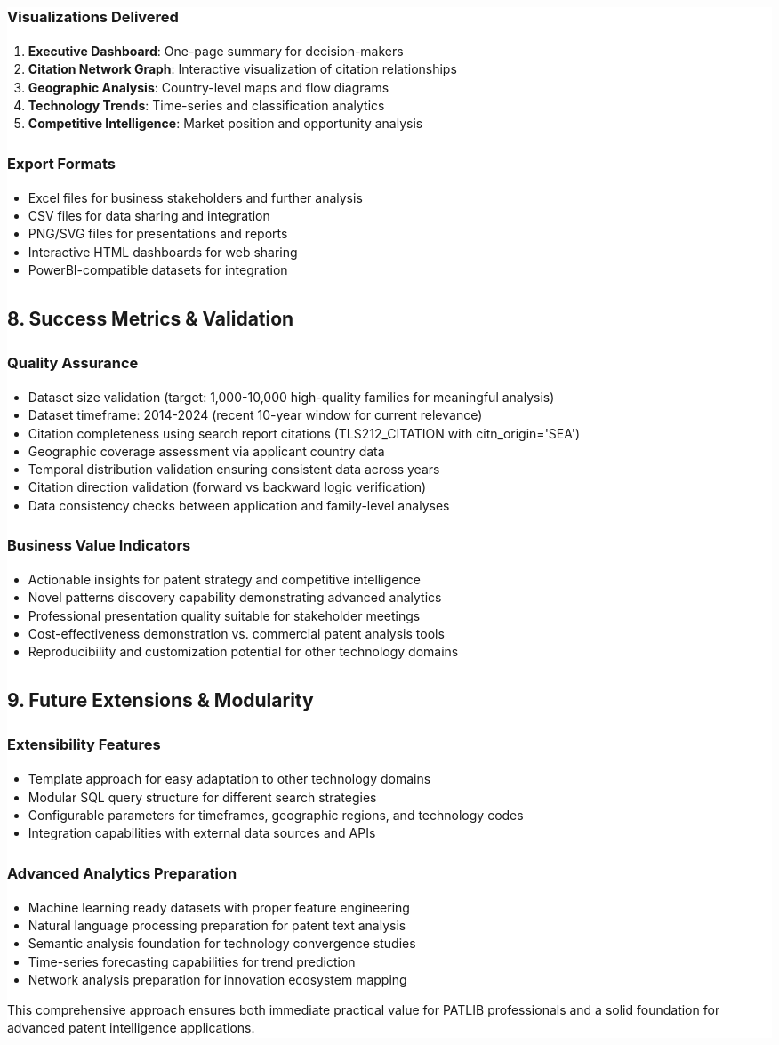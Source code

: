 ### Visualizations Delivered
1. **Executive Dashboard**: One-page summary for decision-makers
2. **Citation Network Graph**: Interactive visualization of citation relationships
3. **Geographic Analysis**: Country-level maps and flow diagrams
4. **Technology Trends**: Time-series and classification analytics
5. **Competitive Intelligence**: Market position and opportunity analysis

### Export Formats
- Excel files for business stakeholders and further analysis
- CSV files for data sharing and integration
- PNG/SVG files for presentations and reports
- Interactive HTML dashboards for web sharing
- PowerBI-compatible datasets for integration

## 8. Success Metrics & Validation

### Quality Assurance
- Dataset size validation (target: 1,000-10,000 high-quality families for meaningful analysis)
- Dataset timeframe: 2014-2024 (recent 10-year window for current relevance)
- Citation completeness using search report citations (TLS212_CITATION with citn_origin='SEA')
- Geographic coverage assessment via applicant country data
- Temporal distribution validation ensuring consistent data across years
- Citation direction validation (forward vs backward logic verification)
- Data consistency checks between application and family-level analyses

### Business Value Indicators
- Actionable insights for patent strategy and competitive intelligence
- Novel patterns discovery capability demonstrating advanced analytics
- Professional presentation quality suitable for stakeholder meetings
- Cost-effectiveness demonstration vs. commercial patent analysis tools
- Reproducibility and customization potential for other technology domains

## 9. Future Extensions & Modularity

### Extensibility Features
- Template approach for easy adaptation to other technology domains
- Modular SQL query structure for different search strategies
- Configurable parameters for timeframes, geographic regions, and technology codes
- Integration capabilities with external data sources and APIs

### Advanced Analytics Preparation
- Machine learning ready datasets with proper feature engineering
- Natural language processing preparation for patent text analysis
- Semantic analysis foundation for technology convergence studies
- Time-series forecasting capabilities for trend prediction
- Network analysis preparation for innovation ecosystem mapping

This comprehensive approach ensures both immediate practical value for PATLIB professionals and a solid foundation for advanced patent intelligence applications.